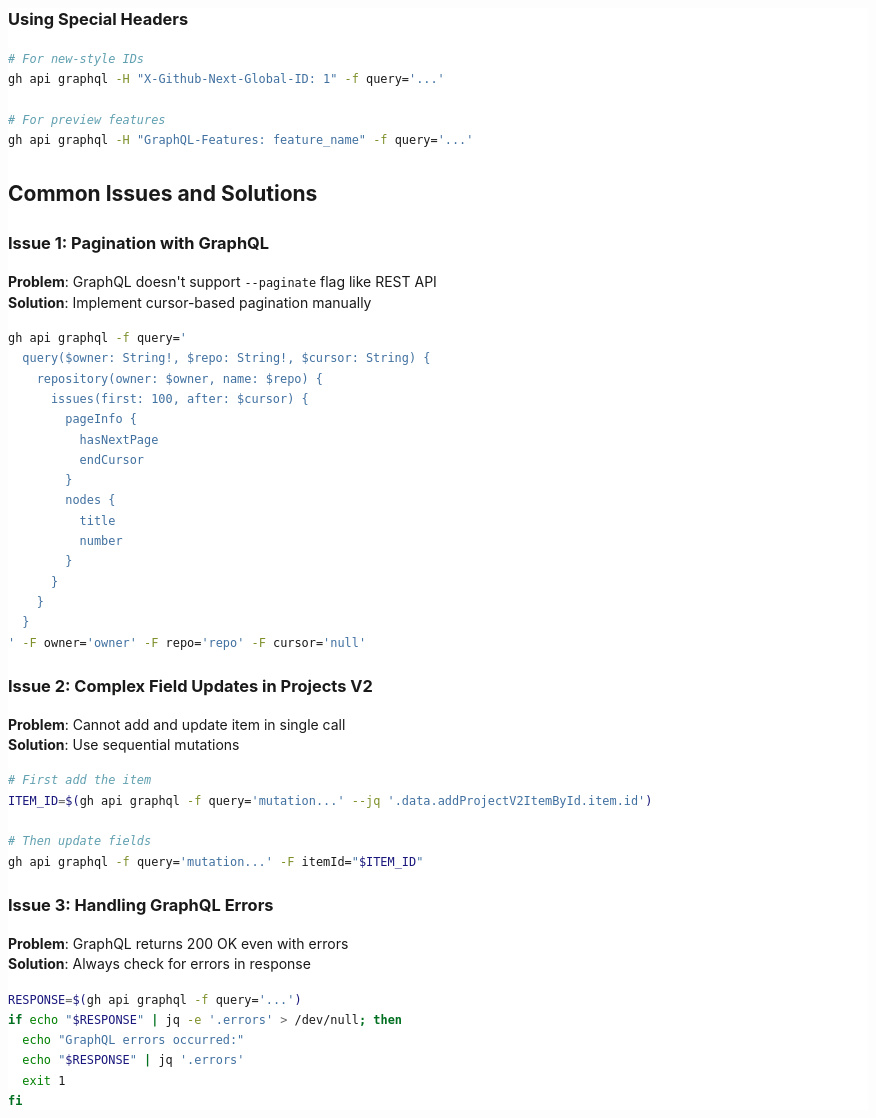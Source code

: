 ### Using Special Headers
```bash
# For new-style IDs
gh api graphql -H "X-Github-Next-Global-ID: 1" -f query='...'

# For preview features
gh api graphql -H "GraphQL-Features: feature_name" -f query='...'
```

## Common Issues and Solutions

### Issue 1: Pagination with GraphQL
**Problem**: GraphQL doesn't support `--paginate` flag like REST API  
**Solution**: Implement cursor-based pagination manually

```bash
gh api graphql -f query='
  query($owner: String!, $repo: String!, $cursor: String) {
    repository(owner: $owner, name: $repo) {
      issues(first: 100, after: $cursor) {
        pageInfo {
          hasNextPage
          endCursor
        }
        nodes {
          title
          number
        }
      }
    }
  }
' -F owner='owner' -F repo='repo' -F cursor='null'
```

### Issue 2: Complex Field Updates in Projects V2
**Problem**: Cannot add and update item in single call  
**Solution**: Use sequential mutations

```bash
# First add the item
ITEM_ID=$(gh api graphql -f query='mutation...' --jq '.data.addProjectV2ItemById.item.id')

# Then update fields
gh api graphql -f query='mutation...' -F itemId="$ITEM_ID"
```

### Issue 3: Handling GraphQL Errors
**Problem**: GraphQL returns 200 OK even with errors  
**Solution**: Always check for errors in response

```bash
RESPONSE=$(gh api graphql -f query='...')
if echo "$RESPONSE" | jq -e '.errors' > /dev/null; then
  echo "GraphQL errors occurred:"
  echo "$RESPONSE" | jq '.errors'
  exit 1
fi
```
